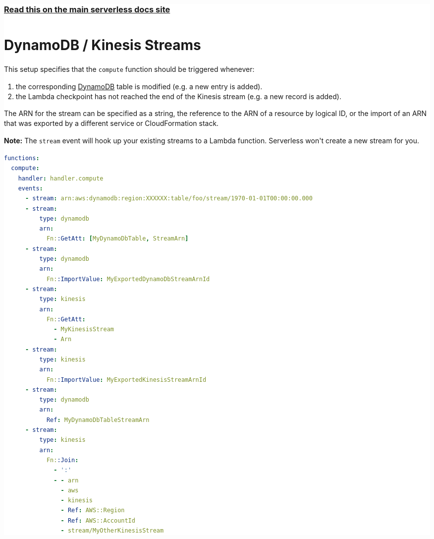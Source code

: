 



### [Read this on the main serverless docs site](https://www.serverless.com/framework/docs/providers/aws/events/streams)



# DynamoDB / Kinesis Streams

This setup specifies that the `compute` function should be triggered whenever:

1. the corresponding [DynamoDB](https://serverless.com/dynamodb/) table is modified (e.g. a new entry is added).
2. the Lambda checkpoint has not reached the end of the Kinesis stream (e.g. a new record is added).

The ARN for the stream can be specified as a string, the reference to the ARN of a resource by logical ID, or the import of an ARN that was exported by a different service or CloudFormation stack.

**Note:** The `stream` event will hook up your existing streams to a Lambda function. Serverless won't create a new stream for you.

```yml
functions:
  compute:
    handler: handler.compute
    events:
      - stream: arn:aws:dynamodb:region:XXXXXX:table/foo/stream/1970-01-01T00:00:00.000
      - stream:
          type: dynamodb
          arn:
            Fn::GetAtt: [MyDynamoDbTable, StreamArn]
      - stream:
          type: dynamodb
          arn:
            Fn::ImportValue: MyExportedDynamoDbStreamArnId
      - stream:
          type: kinesis
          arn:
            Fn::GetAtt:
              - MyKinesisStream
              - Arn
      - stream:
          type: kinesis
          arn:
            Fn::ImportValue: MyExportedKinesisStreamArnId
      - stream:
          type: dynamodb
          arn:
            Ref: MyDynamoDbTableStreamArn
      - stream:
          type: kinesis
          arn:
            Fn::Join:
              - ':'
              - - arn
                - aws
                - kinesis
                - Ref: AWS::Region
                - Ref: AWS::AccountId
                - stream/MyOtherKinesisStream
```
